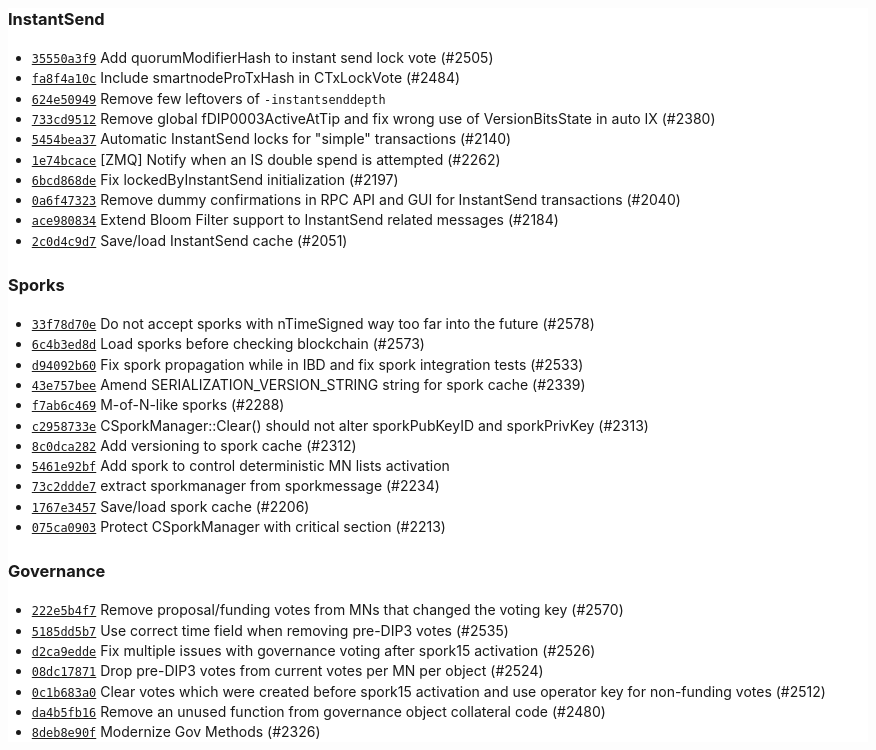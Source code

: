 ### InstantSend
- [`35550a3f9`](https://github.com/arsagility-core/arsa/commit/35550a3f9) Add quorumModifierHash to instant send lock vote (#2505)
- [`fa8f4a10c`](https://github.com/arsagility-core/arsa/commit/fa8f4a10c)  Include smartnodeProTxHash in CTxLockVote (#2484)
- [`624e50949`](https://github.com/arsagility-core/arsa/commit/624e50949) Remove few leftovers of `-instantsenddepth`
- [`733cd9512`](https://github.com/arsagility-core/arsa/commit/733cd9512) Remove global fDIP0003ActiveAtTip and fix wrong use of VersionBitsState in auto IX (#2380)
- [`5454bea37`](https://github.com/arsagility-core/arsa/commit/5454bea37) Automatic InstantSend locks for "simple" transactions (#2140)
- [`1e74bcace`](https://github.com/arsagility-core/arsa/commit/1e74bcace) [ZMQ] Notify when an IS double spend is attempted (#2262)
- [`6bcd868de`](https://github.com/arsagility-core/arsa/commit/6bcd868de) Fix lockedByInstantSend initialization (#2197)
- [`0a6f47323`](https://github.com/arsagility-core/arsa/commit/0a6f47323) Remove dummy confirmations in RPC API and GUI for InstantSend transactions (#2040)
- [`ace980834`](https://github.com/arsagility-core/arsa/commit/ace980834) Extend Bloom Filter support to InstantSend related messages (#2184)
- [`2c0d4c9d7`](https://github.com/arsagility-core/arsa/commit/2c0d4c9d7) Save/load InstantSend cache (#2051)

### Sporks
- [`33f78d70e`](https://github.com/arsagility-core/arsa/commit/33f78d70e) Do not accept sporks with nTimeSigned way too far into the future (#2578)
- [`6c4b3ed8d`](https://github.com/arsagility-core/arsa/commit/6c4b3ed8d) Load sporks before checking blockchain (#2573)
- [`d94092b60`](https://github.com/arsagility-core/arsa/commit/d94092b60) Fix spork propagation while in IBD and fix spork integration tests (#2533)
- [`43e757bee`](https://github.com/arsagility-core/arsa/commit/43e757bee) Amend SERIALIZATION_VERSION_STRING string for spork cache (#2339)
- [`f7ab6c469`](https://github.com/arsagility-core/arsa/commit/f7ab6c469) M-of-N-like sporks (#2288)
- [`c2958733e`](https://github.com/arsagility-core/arsa/commit/c2958733e) CSporkManager::Clear() should not alter sporkPubKeyID and sporkPrivKey (#2313)
- [`8c0dca282`](https://github.com/arsagility-core/arsa/commit/8c0dca282) Add versioning to spork cache (#2312)
- [`5461e92bf`](https://github.com/arsagility-core/arsa/commit/5461e92bf) Add spork to control deterministic MN lists activation
- [`73c2ddde7`](https://github.com/arsagility-core/arsa/commit/73c2ddde7) extract sporkmanager from sporkmessage (#2234)
- [`1767e3457`](https://github.com/arsagility-core/arsa/commit/1767e3457) Save/load spork cache (#2206)
- [`075ca0903`](https://github.com/arsagility-core/arsa/commit/075ca0903) Protect CSporkManager with critical section (#2213)

### Governance
- [`222e5b4f7`](https://github.com/arsagility-core/arsa/commit/222e5b4f7) Remove proposal/funding votes from MNs that changed the voting key (#2570)
- [`5185dd5b7`](https://github.com/arsagility-core/arsa/commit/5185dd5b7) Use correct time field when removing pre-DIP3 votes (#2535)
- [`d2ca9edde`](https://github.com/arsagility-core/arsa/commit/d2ca9edde) Fix multiple issues with governance voting after spork15 activation (#2526)
- [`08dc17871`](https://github.com/arsagility-core/arsa/commit/08dc17871) Drop pre-DIP3 votes from current votes per MN per object (#2524)
- [`0c1b683a0`](https://github.com/arsagility-core/arsa/commit/0c1b683a0) Clear votes which were created before spork15 activation and use operator key for non-funding votes (#2512)
- [`da4b5fb16`](https://github.com/arsagility-core/arsa/commit/da4b5fb16) Remove an unused function from governance object collateral code (#2480)
- [`8deb8e90f`](https://github.com/arsagility-core/arsa/commit/8deb8e90f) Modernize Gov Methods (#2326)